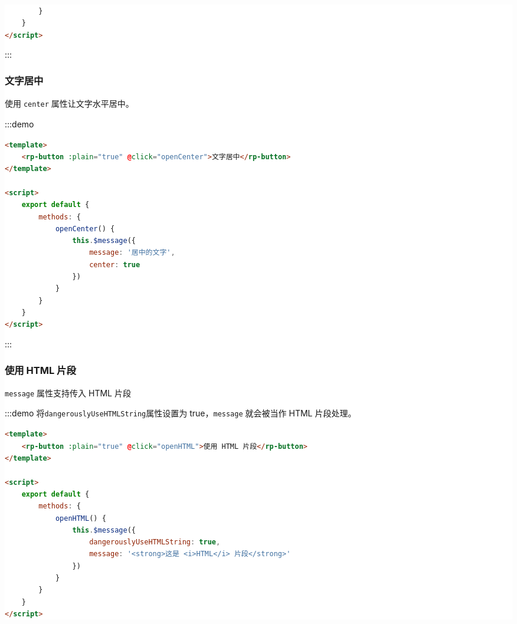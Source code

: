 ```html
        }
    }
</script>
```

:::

### 文字居中

使用 `center` 属性让文字水平居中。

:::demo

```html
<template>
    <rp-button :plain="true" @click="openCenter">文字居中</rp-button>
</template>

<script>
    export default {
        methods: {
            openCenter() {
                this.$message({
                    message: '居中的文字',
                    center: true
                })
            }
        }
    }
</script>
```

:::

### 使用 HTML 片段

`message` 属性支持传入 HTML 片段

:::demo 将`dangerouslyUseHTMLString`属性设置为 true，`message` 就会被当作 HTML 片段处理。

```html
<template>
    <rp-button :plain="true" @click="openHTML">使用 HTML 片段</rp-button>
</template>

<script>
    export default {
        methods: {
            openHTML() {
                this.$message({
                    dangerouslyUseHTMLString: true,
                    message: '<strong>这是 <i>HTML</i> 片段</strong>'
                })
            }
        }
    }
</script>
```
